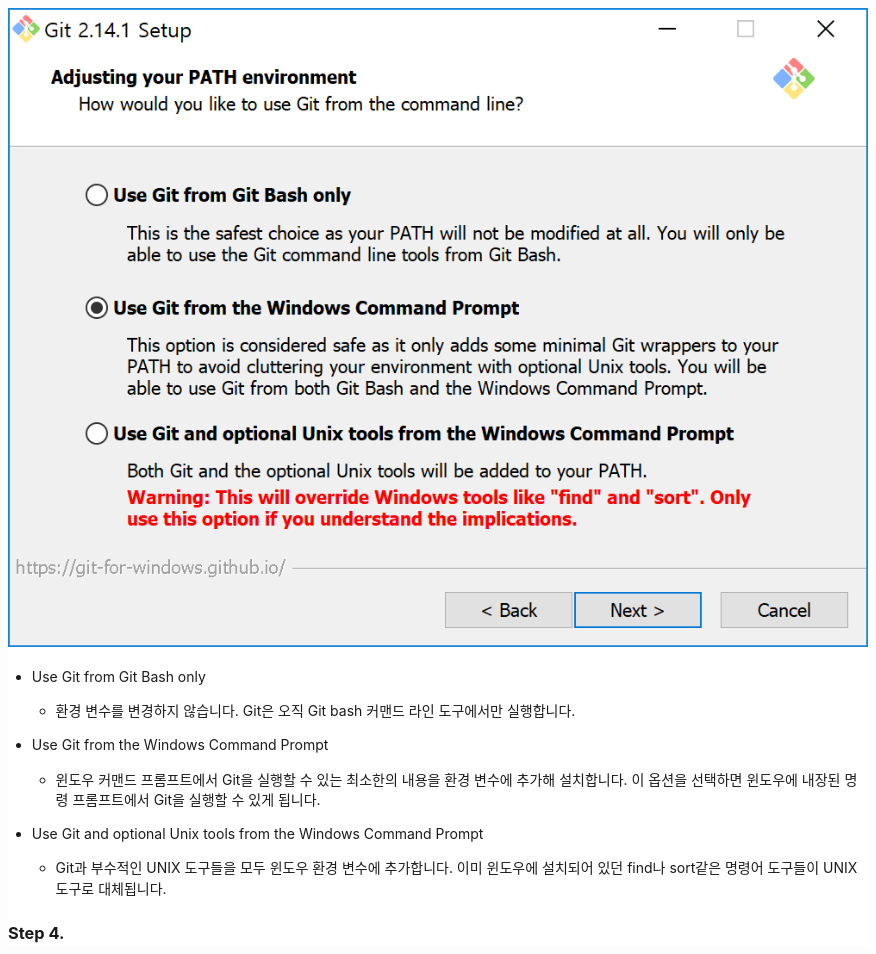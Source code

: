 <img src="images/git-install-step-3.png">

 * Use Git from Git Bash only
   - 환경 변수를 변경하지 않습니다. Git은 오직 Git bash 커맨드 라인 도구에서만 실행합니다.

 * Use Git from the Windows Command Prompt
   - 윈도우 커맨드 프롬프트에서 Git을 실행할 수 있는 최소한의 내용을 환경  변수에 추가해 설치합니다. 이 옵션을 선택하면 윈도우에 내장된 명령 프롬프트에서 Git을 실행할 수 있게 됩니다.

 * Use Git and optional Unix tools from the Windows Command Prompt
   - Git과 부수적인 UNIX 도구들을 모두 윈도우 환경 변수에 추가합니다. 이미 윈도우에 설치되어 있던 find나 sort같은 명령어 도구들이 UNIX 도구로 대체됩니다.    

### Step 4.
